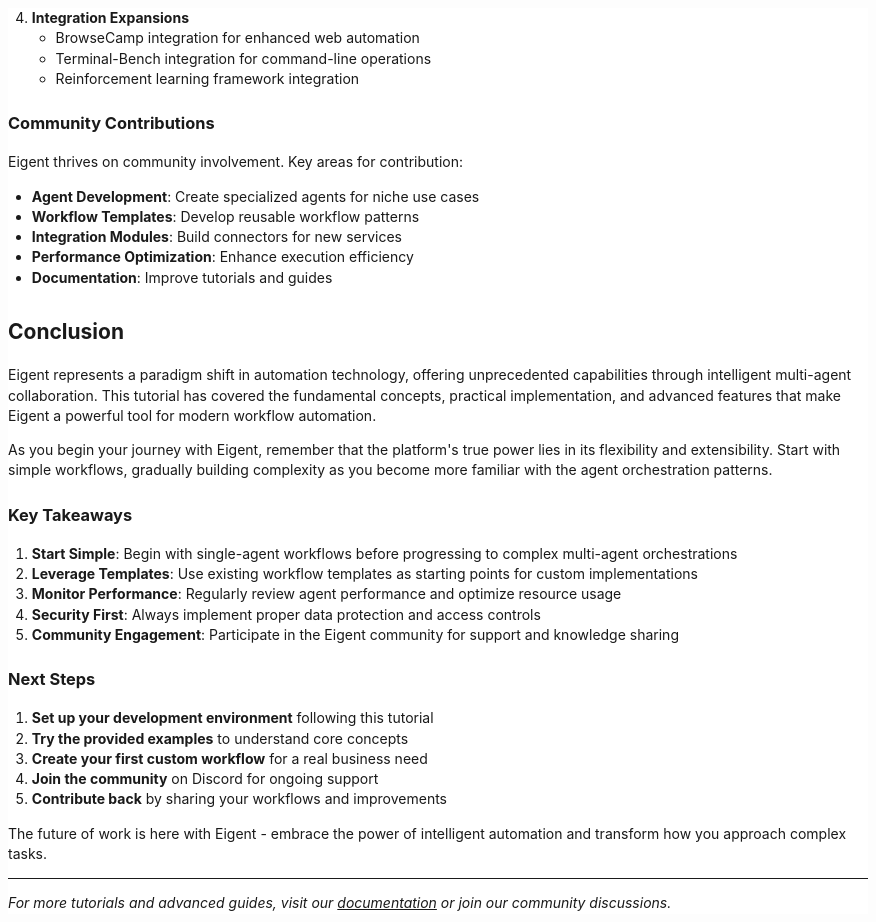 4. **Integration Expansions**
   - BrowseCamp integration for enhanced web automation
   - Terminal-Bench integration for command-line operations
   - Reinforcement learning framework integration

### Community Contributions

Eigent thrives on community involvement. Key areas for contribution:

- **Agent Development**: Create specialized agents for niche use cases
- **Workflow Templates**: Develop reusable workflow patterns
- **Integration Modules**: Build connectors for new services
- **Performance Optimization**: Enhance execution efficiency
- **Documentation**: Improve tutorials and guides

## Conclusion

Eigent represents a paradigm shift in automation technology, offering unprecedented capabilities through intelligent multi-agent collaboration. This tutorial has covered the fundamental concepts, practical implementation, and advanced features that make Eigent a powerful tool for modern workflow automation.

As you begin your journey with Eigent, remember that the platform's true power lies in its flexibility and extensibility. Start with simple workflows, gradually building complexity as you become more familiar with the agent orchestration patterns.

### Key Takeaways

1. **Start Simple**: Begin with single-agent workflows before progressing to complex multi-agent orchestrations
2. **Leverage Templates**: Use existing workflow templates as starting points for custom implementations
3. **Monitor Performance**: Regularly review agent performance and optimize resource usage
4. **Security First**: Always implement proper data protection and access controls
5. **Community Engagement**: Participate in the Eigent community for support and knowledge sharing

### Next Steps

1. **Set up your development environment** following this tutorial
2. **Try the provided examples** to understand core concepts
3. **Create your first custom workflow** for a real business need
4. **Join the community** on Discord for ongoing support
5. **Contribute back** by sharing your workflows and improvements

The future of work is here with Eigent - embrace the power of intelligent automation and transform how you approach complex tasks.

---

*For more tutorials and advanced guides, visit our [documentation](https://thakicloud.github.io) or join our community discussions.*
